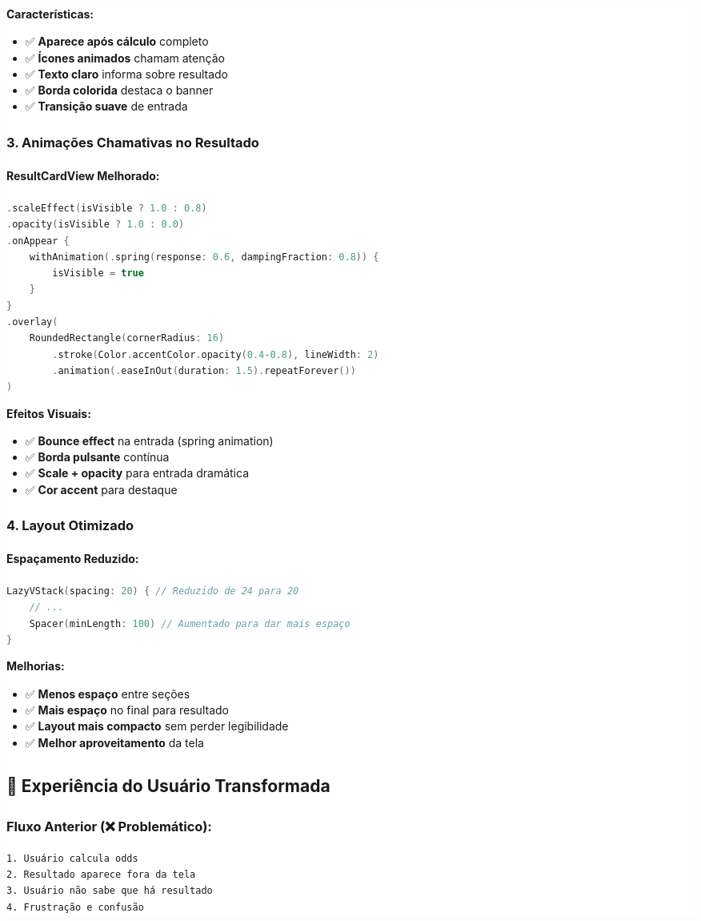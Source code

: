 **Características:**
- ✅ **Aparece após cálculo** completo
- ✅ **Ícones animados** chamam atenção
- ✅ **Texto claro** informa sobre resultado
- ✅ **Borda colorida** destaca o banner
- ✅ **Transição suave** de entrada

### **3. Animações Chamativas no Resultado**

#### **ResultCardView Melhorado:**
```swift
.scaleEffect(isVisible ? 1.0 : 0.8)
.opacity(isVisible ? 1.0 : 0.0)
.onAppear {
    withAnimation(.spring(response: 0.6, dampingFraction: 0.8)) {
        isVisible = true
    }
}
.overlay(
    RoundedRectangle(cornerRadius: 16)
        .stroke(Color.accentColor.opacity(0.4-0.8), lineWidth: 2)
        .animation(.easeInOut(duration: 1.5).repeatForever())
)
```

**Efeitos Visuais:**
- ✅ **Bounce effect** na entrada (spring animation)
- ✅ **Borda pulsante** contínua
- ✅ **Scale + opacity** para entrada dramática
- ✅ **Cor accent** para destaque

### **4. Layout Otimizado**

#### **Espaçamento Reduzido:**
```swift
LazyVStack(spacing: 20) { // Reduzido de 24 para 20
    // ...
    Spacer(minLength: 100) // Aumentado para dar mais espaço
}
```

**Melhorias:**
- ✅ **Menos espaço** entre seções
- ✅ **Mais espaço** no final para resultado
- ✅ **Layout mais compacto** sem perder legibilidade
- ✅ **Melhor aproveitamento** da tela

## 🎨 **Experiência do Usuário Transformada**

### **Fluxo Anterior (❌ Problemático):**
```
1. Usuário calcula odds
2. Resultado aparece fora da tela
3. Usuário não sabe que há resultado
4. Frustração e confusão
```
